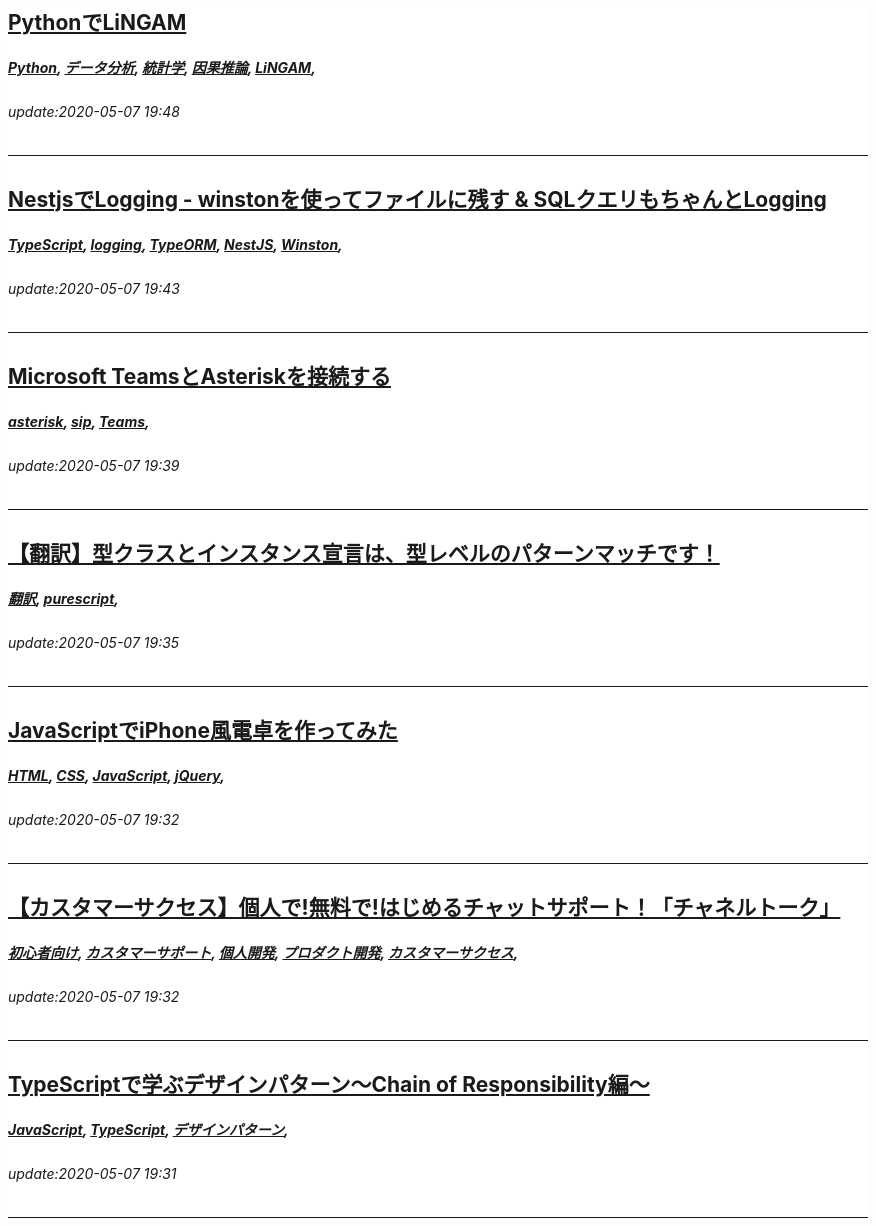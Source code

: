 ## [PythonでLiNGAM](https://qiita.com/kumalpha/items/f05bd031cf9daac464a0)
##### [Python](https://qiita.com/tags/Python), [データ分析](https://qiita.com/tags/データ分析), [統計学](https://qiita.com/tags/統計学), [因果推論](https://qiita.com/tags/因果推論), [LiNGAM](https://qiita.com/tags/LiNGAM), 
###### update:2020-05-07 19:48
---
## [NestjsでLogging - winstonを使ってファイルに残す & SQLクエリもちゃんとLogging](https://qiita.com/karino-m/items/a135eebbe4990f95e39d)
##### [TypeScript](https://qiita.com/tags/TypeScript), [logging](https://qiita.com/tags/logging), [TypeORM](https://qiita.com/tags/TypeORM), [NestJS](https://qiita.com/tags/NestJS), [Winston](https://qiita.com/tags/Winston), 
###### update:2020-05-07 19:43
---
## [Microsoft TeamsとAsteriskを接続する](https://qiita.com/tatsuya_info/items/7221438f2953e17718fe)
##### [asterisk](https://qiita.com/tags/asterisk), [sip](https://qiita.com/tags/sip), [Teams](https://qiita.com/tags/Teams), 
###### update:2020-05-07 19:39
---
## [【翻訳】型クラスとインスタンス宣言は、型レベルのパターンマッチです！ ](https://qiita.com/hjmt/items/f3ac692ac75d8ae58430)
##### [翻訳](https://qiita.com/tags/翻訳), [purescript](https://qiita.com/tags/purescript), 
###### update:2020-05-07 19:35
---
## [JavaScriptでiPhone風電卓を作ってみた](https://qiita.com/30arare/items/690c1169f7bef981061d)
##### [HTML](https://qiita.com/tags/HTML), [CSS](https://qiita.com/tags/CSS), [JavaScript](https://qiita.com/tags/JavaScript), [jQuery](https://qiita.com/tags/jQuery), 
###### update:2020-05-07 19:32
---
## [【カスタマーサクセス】個人で!無料で!はじめるチャットサポート！「チャネルトーク」](https://qiita.com/hand-dot/items/5024425cac1ed9c158d8)
##### [初心者向け](https://qiita.com/tags/初心者向け), [カスタマーサポート](https://qiita.com/tags/カスタマーサポート), [個人開発](https://qiita.com/tags/個人開発), [プロダクト開発](https://qiita.com/tags/プロダクト開発), [カスタマーサクセス](https://qiita.com/tags/カスタマーサクセス), 
###### update:2020-05-07 19:32
---
## [TypeScriptで学ぶデザインパターン〜Chain of Responsibility編〜](https://qiita.com/junkimatsuda/items/dfab64c745a6550a3a08)
##### [JavaScript](https://qiita.com/tags/JavaScript), [TypeScript](https://qiita.com/tags/TypeScript), [デザインパターン](https://qiita.com/tags/デザインパターン), 
###### update:2020-05-07 19:31
---